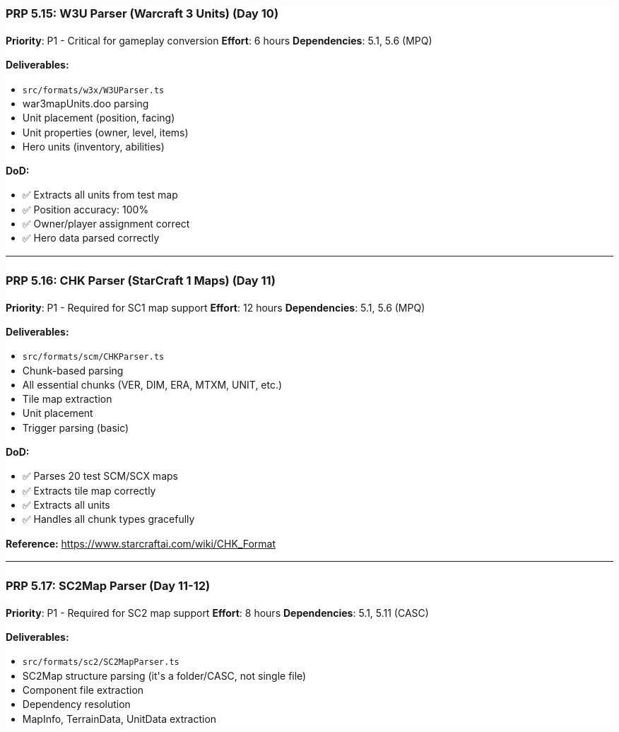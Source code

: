 
### PRP 5.15: W3U Parser (Warcraft 3 Units) (Day 10)
**Priority**: P1 - Critical for gameplay conversion
**Effort**: 6 hours
**Dependencies**: 5.1, 5.6 (MPQ)

**Deliverables:**
- `src/formats/w3x/W3UParser.ts`
- war3mapUnits.doo parsing
- Unit placement (position, facing)
- Unit properties (owner, level, items)
- Hero units (inventory, abilities)

**DoD:**
- ✅ Extracts all units from test map
- ✅ Position accuracy: 100%
- ✅ Owner/player assignment correct
- ✅ Hero data parsed correctly

---

### PRP 5.16: CHK Parser (StarCraft 1 Maps) (Day 11)
**Priority**: P1 - Required for SC1 map support
**Effort**: 12 hours
**Dependencies**: 5.1, 5.6 (MPQ)

**Deliverables:**
- `src/formats/scm/CHKParser.ts`
- Chunk-based parsing
- All essential chunks (VER, DIM, ERA, MTXM, UNIT, etc.)
- Tile map extraction
- Unit placement
- Trigger parsing (basic)

**DoD:**
- ✅ Parses 20 test SCM/SCX maps
- ✅ Extracts tile map correctly
- ✅ Extracts all units
- ✅ Handles all chunk types gracefully

**Reference:** https://www.starcraftai.com/wiki/CHK_Format

---

### PRP 5.17: SC2Map Parser (Day 11-12)
**Priority**: P1 - Required for SC2 map support
**Effort**: 8 hours
**Dependencies**: 5.1, 5.11 (CASC)

**Deliverables:**
- `src/formats/sc2/SC2MapParser.ts`
- SC2Map structure parsing (it's a folder/CASC, not single file)
- Component file extraction
- Dependency resolution
- MapInfo, TerrainData, UnitData extraction
